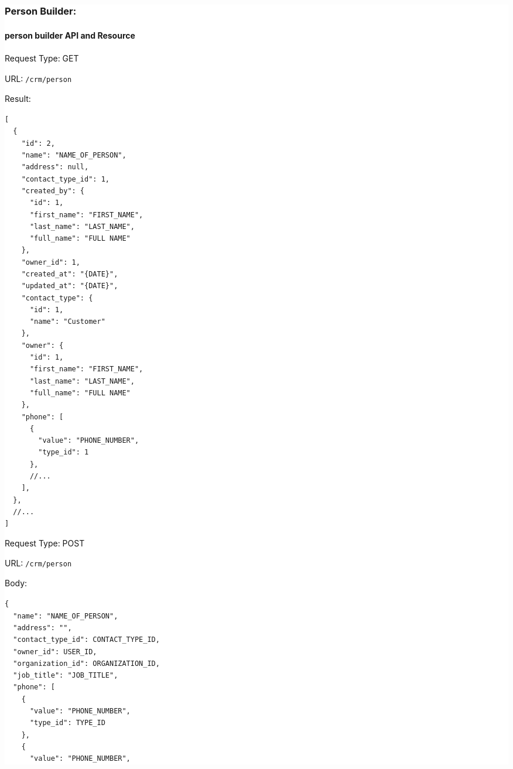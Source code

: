 ### Person Builder: 
#### person builder API and Resource

Request Type: GET 

URL: ```/crm/person```  

Result:
```json5
[
  {
    "id": 2,
    "name": "NAME_OF_PERSON",
    "address": null,
    "contact_type_id": 1,
    "created_by": {
      "id": 1,
      "first_name": "FIRST_NAME",
      "last_name": "LAST_NAME",
      "full_name": "FULL NAME"
    },
    "owner_id": 1,
    "created_at": "{DATE}",
    "updated_at": "{DATE}",
    "contact_type": {
      "id": 1,
      "name": "Customer"
    },
    "owner": {
      "id": 1,
      "first_name": "FIRST_NAME",
      "last_name": "LAST_NAME",
      "full_name": "FULL NAME"
    },
    "phone": [
      {
        "value": "PHONE_NUMBER",
        "type_id": 1
      },
      //...
    ],
  },
  //...
]
```

Request Type: POST
 
URL: ```/crm/person```  

Body:
```json5
{
  "name": "NAME_OF_PERSON",
  "address": "",
  "contact_type_id": CONTACT_TYPE_ID,
  "owner_id": USER_ID,
  "organization_id": ORGANIZATION_ID,
  "job_title": "JOB_TITLE",
  "phone": [
    {
      "value": "PHONE_NUMBER",
      "type_id": TYPE_ID
    },
    {
      "value": "PHONE_NUMBER",
```